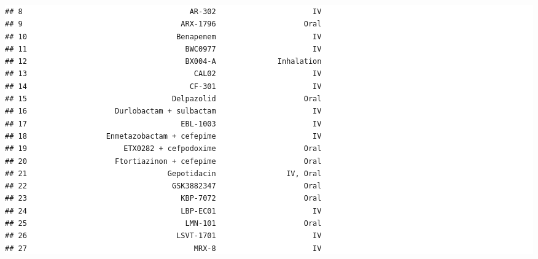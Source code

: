     ## 8                                      AR-302                      IV
    ## 9                                    ARX-1796                    Oral
    ## 10                                  Benapenem                      IV
    ## 11                                    BWC0977                      IV
    ## 12                                    BX004-A              Inhalation
    ## 13                                      CAL02                      IV
    ## 14                                     CF-301                      IV
    ## 15                                 Delpazolid                    Oral
    ## 16                    Durlobactam + sulbactam                      IV
    ## 17                                   EBL-1003                      IV
    ## 18                  Enmetazobactam + cefepime                      IV
    ## 19                      ETX0282 + cefpodoxime                    Oral
    ## 20                    Ftortiazinon + cefepime                    Oral
    ## 21                                Gepotidacin                IV, Oral
    ## 22                                 GSK3882347                    Oral
    ## 23                                   KBP-7072                    Oral
    ## 24                                   LBP-EC01                      IV
    ## 25                                    LMN-101                    Oral
    ## 26                                  LSVT-1701                      IV
    ## 27                                      MRX-8                      IV